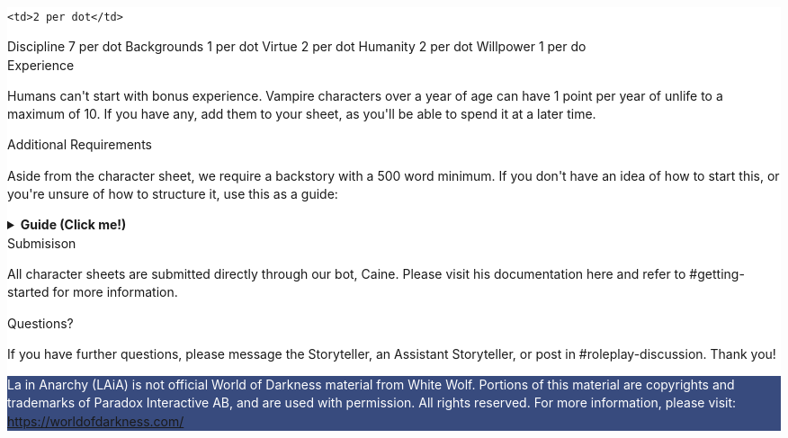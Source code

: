     <td>2 per dot</td>
  </tr>
  <tr>
    <td>Discipline</td>
    <td>7 per dot</td>
  </tr>
  <tr>
    <td>Backgrounds</td>
    <td>1 per dot</td>
  </tr>
  <tr>
    <td>Virtue</td>
    <td>2 per dot</td>
  </tr>
  <tr>
    <td>Humanity</td>
    <td>2 per dot</td>
  </tr>
  <tr>
    <td>Willpower</td>
    <td>1 per do</td>
  </tr>
</tbody>
</table>


<div class = "leftHeader">Experience</div>

Humans can't start with bonus experience. Vampire characters over a year of age can have 1 point per year of unlife to a maximum of 10. If you have any, add them to your sheet, as you'll be able to spend it at a later time.

<div class = "leftHeader">Additional Requirements</div>

Aside from the character sheet, we require a backstory with a 500 word minimum. If you don't have an idea of how to start this, or you're unsure of how to structure it, use this as a guide:

<details><summary>
<b>Guide (Click me!)</b>
</summary></details>

<div class="leftHeader">Submisison</div>

All character sheets are submitted directly through our bot, Caine. Please visit his documentation here and refer to #getting-started for more information.

<div class="leftHeader">Questions?</div>

If you have further questions, please message the Storyteller, an Assistant Storyteller, or post in #roleplay-discussion. Thank you!

</div>


<div class= blueWrapper>
  <div class=whiteBlueBreak> </div>
  <div class="footer" style="color: white; background-color: #384b7e;">
    La in Anarchy (LAiA) is not official World of Darkness material from White Wolf. Portions of this material are copyrights and trademarks of Paradox Interactive AB, and are used with permission. All rights reserved. For more information, please visit: <a href="https://worldofdarkness.com/">https://worldofdarkness.com/</a>